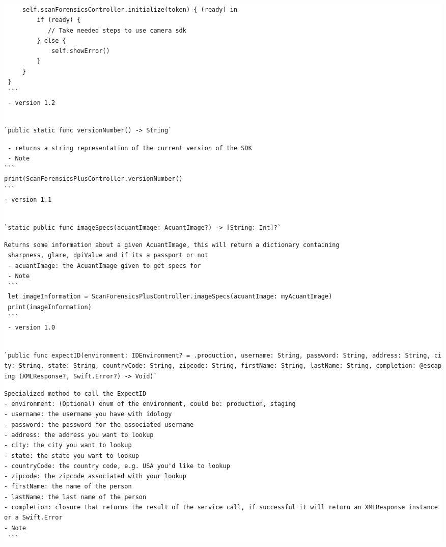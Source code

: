          self.scanForensicsController.initialize(token) { (ready) in
             if (ready) {
                // Take needed steps to use camera sdk
             } else {
                 self.showError()
             }
         }
     }
     ```
     - version 1.2
```

`public static func versionNumber() -> String`
```
     - returns a string representation of the current version of the SDK
     - Note
    ```
    print(ScanForensicsPlusController.versionNumber()
    ```
    - version 1.1
```

`static public func imageSpecs(acuantImage: AcuantImage?) -> [String: Int]?`
```
    Returns some information about a given AcuantImage, this will return a dictionary containing
     sharpness, glare, dpiValue and if its a passport or not
     - acuantImage: the AcuantImage given to get specs for
     - Note
     ```
     let imageInformation = ScanForensicsPlusController.imageSpecs(acuantImage: myAcuantImage)
     print(imageInformation)
     ```
     - version 1.0
```

`public func expectID(environment: IDEnvironment? = .production, username: String, password: String, address: String, city: String, state: String, countryCode: String, zipcode: String, firstName: String, lastName: String, completion: @escaping (XMLResponse?, Swift.Error?) -> Void)`
```
    Specialized method to call the ExpectID
    - environment: (Optional) enum of the environment, could be: production, staging
    - username: the username you have with idology
    - password: the password for the associated username
    - address: the address you want to lookup
    - city: the city you want to lookup
    - state: the state you want to lookup
    - countryCode: the country code, e.g. USA you'd like to lookup
    - zipcode: the zipcode associated with your lookup
    - firstName: the name of the person
    - lastName: the last name of the person
    - completion: closure that returns the result of the service call, if successful it will return an XMLResponse instance or a Swift.Error
    - Note
     ```
     